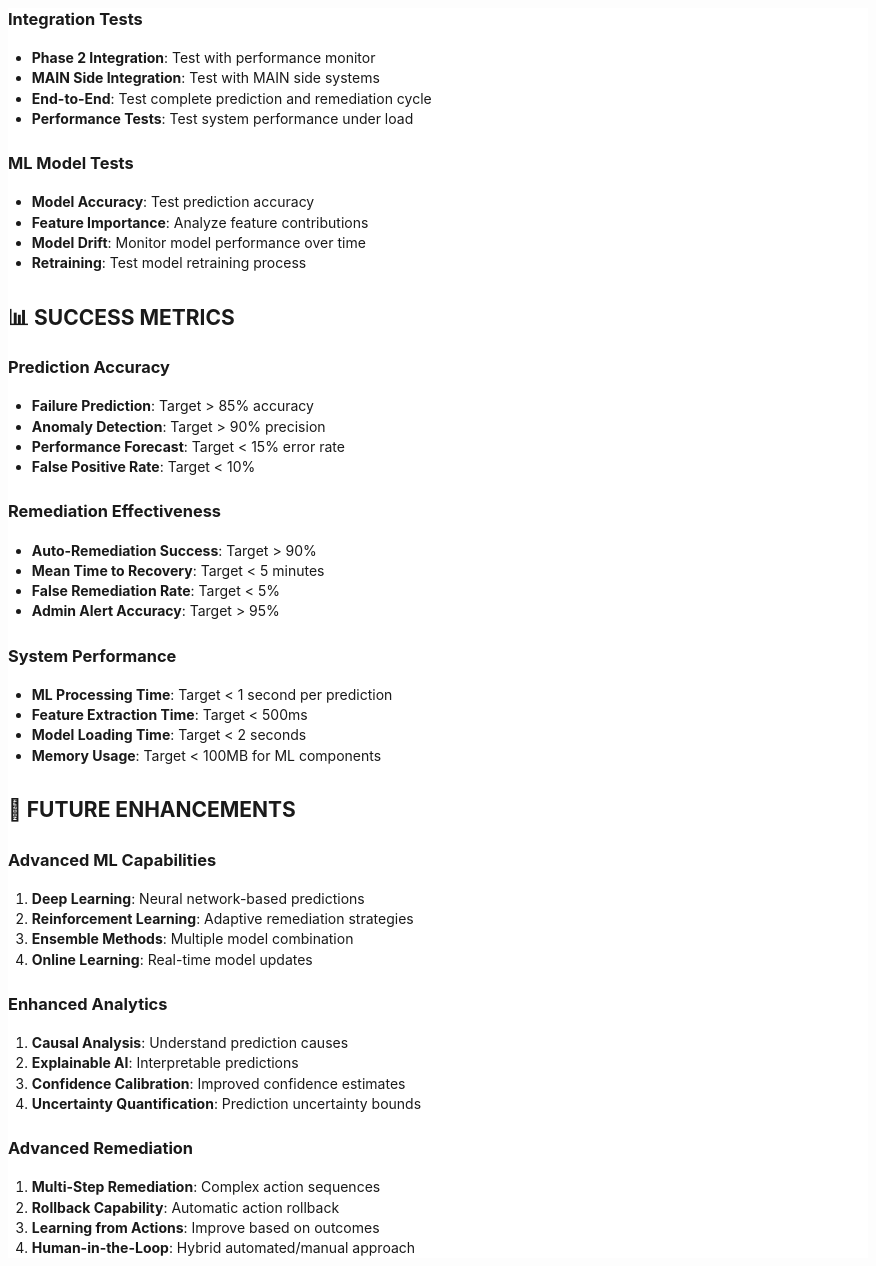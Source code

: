 ### **Integration Tests**
- **Phase 2 Integration**: Test with performance monitor
- **MAIN Side Integration**: Test with MAIN side systems
- **End-to-End**: Test complete prediction and remediation cycle
- **Performance Tests**: Test system performance under load

### **ML Model Tests**
- **Model Accuracy**: Test prediction accuracy
- **Feature Importance**: Analyze feature contributions
- **Model Drift**: Monitor model performance over time
- **Retraining**: Test model retraining process

## 📊 **SUCCESS METRICS**

### **Prediction Accuracy**
- **Failure Prediction**: Target > 85% accuracy
- **Anomaly Detection**: Target > 90% precision
- **Performance Forecast**: Target < 15% error rate
- **False Positive Rate**: Target < 10%

### **Remediation Effectiveness**
- **Auto-Remediation Success**: Target > 90%
- **Mean Time to Recovery**: Target < 5 minutes
- **False Remediation Rate**: Target < 5%
- **Admin Alert Accuracy**: Target > 95%

### **System Performance**
- **ML Processing Time**: Target < 1 second per prediction
- **Feature Extraction Time**: Target < 500ms
- **Model Loading Time**: Target < 2 seconds
- **Memory Usage**: Target < 100MB for ML components

## 🔮 **FUTURE ENHANCEMENTS**

### **Advanced ML Capabilities**
1. **Deep Learning**: Neural network-based predictions
2. **Reinforcement Learning**: Adaptive remediation strategies
3. **Ensemble Methods**: Multiple model combination
4. **Online Learning**: Real-time model updates

### **Enhanced Analytics**
1. **Causal Analysis**: Understand prediction causes
2. **Explainable AI**: Interpretable predictions
3. **Confidence Calibration**: Improved confidence estimates
4. **Uncertainty Quantification**: Prediction uncertainty bounds

### **Advanced Remediation**
1. **Multi-Step Remediation**: Complex action sequences
2. **Rollback Capability**: Automatic action rollback
3. **Learning from Actions**: Improve based on outcomes
4. **Human-in-the-Loop**: Hybrid automated/manual approach
